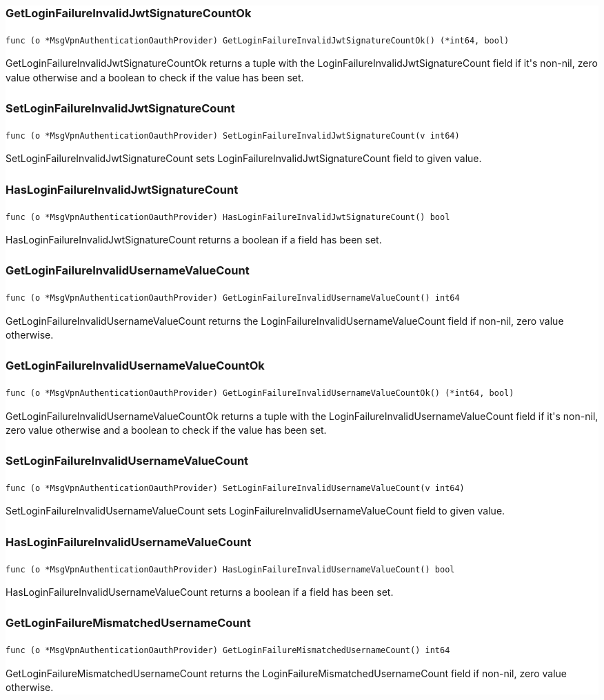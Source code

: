 ### GetLoginFailureInvalidJwtSignatureCountOk

`func (o *MsgVpnAuthenticationOauthProvider) GetLoginFailureInvalidJwtSignatureCountOk() (*int64, bool)`

GetLoginFailureInvalidJwtSignatureCountOk returns a tuple with the LoginFailureInvalidJwtSignatureCount field if it's non-nil, zero value otherwise
and a boolean to check if the value has been set.

### SetLoginFailureInvalidJwtSignatureCount

`func (o *MsgVpnAuthenticationOauthProvider) SetLoginFailureInvalidJwtSignatureCount(v int64)`

SetLoginFailureInvalidJwtSignatureCount sets LoginFailureInvalidJwtSignatureCount field to given value.

### HasLoginFailureInvalidJwtSignatureCount

`func (o *MsgVpnAuthenticationOauthProvider) HasLoginFailureInvalidJwtSignatureCount() bool`

HasLoginFailureInvalidJwtSignatureCount returns a boolean if a field has been set.

### GetLoginFailureInvalidUsernameValueCount

`func (o *MsgVpnAuthenticationOauthProvider) GetLoginFailureInvalidUsernameValueCount() int64`

GetLoginFailureInvalidUsernameValueCount returns the LoginFailureInvalidUsernameValueCount field if non-nil, zero value otherwise.

### GetLoginFailureInvalidUsernameValueCountOk

`func (o *MsgVpnAuthenticationOauthProvider) GetLoginFailureInvalidUsernameValueCountOk() (*int64, bool)`

GetLoginFailureInvalidUsernameValueCountOk returns a tuple with the LoginFailureInvalidUsernameValueCount field if it's non-nil, zero value otherwise
and a boolean to check if the value has been set.

### SetLoginFailureInvalidUsernameValueCount

`func (o *MsgVpnAuthenticationOauthProvider) SetLoginFailureInvalidUsernameValueCount(v int64)`

SetLoginFailureInvalidUsernameValueCount sets LoginFailureInvalidUsernameValueCount field to given value.

### HasLoginFailureInvalidUsernameValueCount

`func (o *MsgVpnAuthenticationOauthProvider) HasLoginFailureInvalidUsernameValueCount() bool`

HasLoginFailureInvalidUsernameValueCount returns a boolean if a field has been set.

### GetLoginFailureMismatchedUsernameCount

`func (o *MsgVpnAuthenticationOauthProvider) GetLoginFailureMismatchedUsernameCount() int64`

GetLoginFailureMismatchedUsernameCount returns the LoginFailureMismatchedUsernameCount field if non-nil, zero value otherwise.
